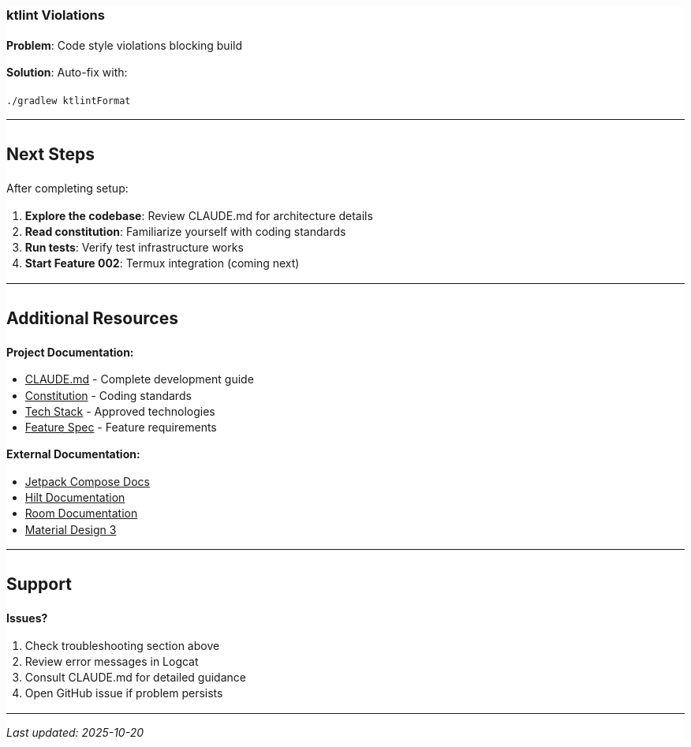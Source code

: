 ### ktlint Violations

**Problem**: Code style violations blocking build

**Solution**: Auto-fix with:
```bash
./gradlew ktlintFormat
```

---

## Next Steps

After completing setup:

1. **Explore the codebase**: Review CLAUDE.md for architecture details
2. **Read constitution**: Familiarize yourself with coding standards
3. **Run tests**: Verify test infrastructure works
4. **Start Feature 002**: Termux integration (coming next)

---

## Additional Resources

**Project Documentation:**
- [CLAUDE.md](/CLAUDE.md) - Complete development guide
- [Constitution](/.specswarm/constitution.md) - Coding standards
- [Tech Stack](/.specswarm/tech-stack.md) - Approved technologies
- [Feature Spec](./spec.md) - Feature requirements

**External Documentation:**
- [Jetpack Compose Docs](https://developer.android.com/jetpack/compose)
- [Hilt Documentation](https://developer.android.com/training/dependency-injection/hilt-android)
- [Room Documentation](https://developer.android.com/training/data-storage/room)
- [Material Design 3](https://m3.material.io/)

---

## Support

**Issues?**
1. Check troubleshooting section above
2. Review error messages in Logcat
3. Consult CLAUDE.md for detailed guidance
4. Open GitHub issue if problem persists

---

*Last updated: 2025-10-20*
